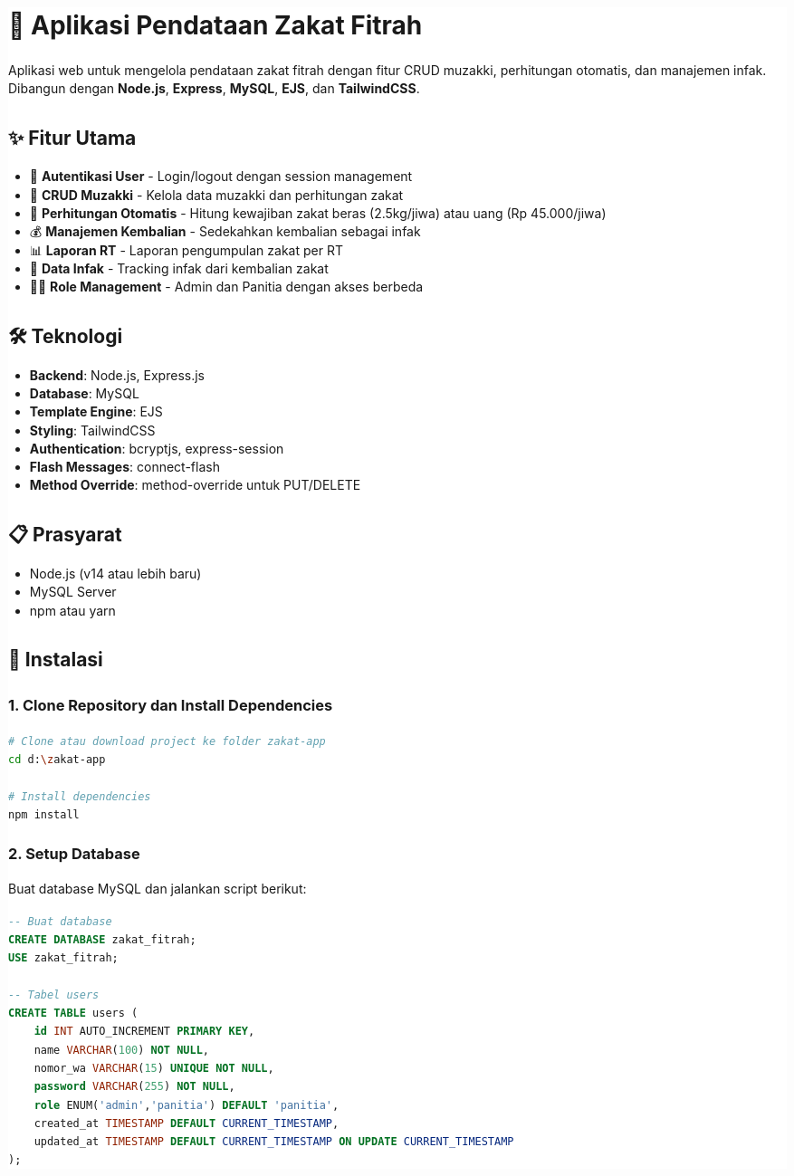 # 🕌 Aplikasi Pendataan Zakat Fitrah

Aplikasi web untuk mengelola pendataan zakat fitrah dengan fitur CRUD muzakki, perhitungan otomatis, dan manajemen infak. Dibangun dengan **Node.js**, **Express**, **MySQL**, **EJS**, dan **TailwindCSS**.

## ✨ Fitur Utama

- 🔐 **Autentikasi User** - Login/logout dengan session management
- 👥 **CRUD Muzakki** - Kelola data muzakki dan perhitungan zakat
- 🧮 **Perhitungan Otomatis** - Hitung kewajiban zakat beras (2.5kg/jiwa) atau uang (Rp 45.000/jiwa)
- 💰 **Manajemen Kembalian** - Sedekahkan kembalian sebagai infak
- 📊 **Laporan RT** - Laporan pengumpulan zakat per RT
- 🎯 **Data Infak** - Tracking infak dari kembalian zakat
- 👨‍💼 **Role Management** - Admin dan Panitia dengan akses berbeda

## 🛠 Teknologi

- **Backend**: Node.js, Express.js
- **Database**: MySQL
- **Template Engine**: EJS
- **Styling**: TailwindCSS
- **Authentication**: bcryptjs, express-session
- **Flash Messages**: connect-flash
- **Method Override**: method-override untuk PUT/DELETE

## 📋 Prasyarat

- Node.js (v14 atau lebih baru)
- MySQL Server
- npm atau yarn

## 🚀 Instalasi

### 1. Clone Repository dan Install Dependencies

```bash
# Clone atau download project ke folder zakat-app
cd d:\zakat-app

# Install dependencies
npm install
```

### 2. Setup Database

Buat database MySQL dan jalankan script berikut:

```sql
-- Buat database
CREATE DATABASE zakat_fitrah;
USE zakat_fitrah;

-- Tabel users
CREATE TABLE users (
    id INT AUTO_INCREMENT PRIMARY KEY,
    name VARCHAR(100) NOT NULL,
    nomor_wa VARCHAR(15) UNIQUE NOT NULL,
    password VARCHAR(255) NOT NULL,
    role ENUM('admin','panitia') DEFAULT 'panitia',
    created_at TIMESTAMP DEFAULT CURRENT_TIMESTAMP,
    updated_at TIMESTAMP DEFAULT CURRENT_TIMESTAMP ON UPDATE CURRENT_TIMESTAMP
);
```